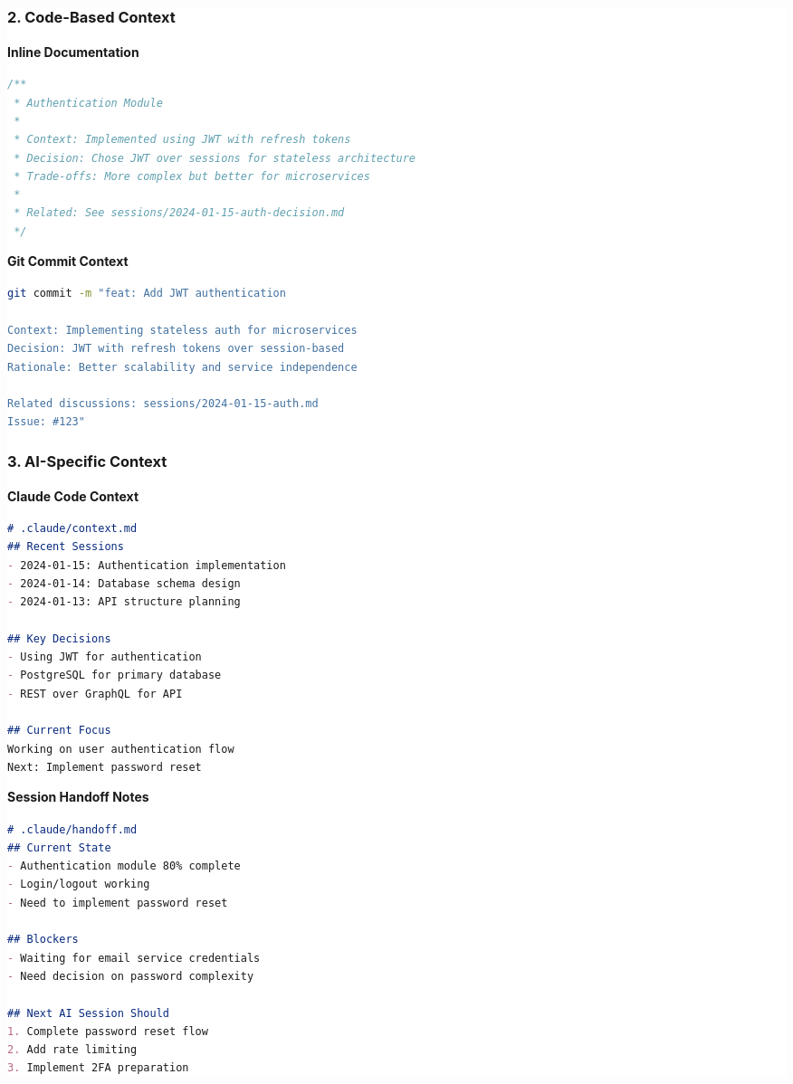 ### 2. Code-Based Context

**Inline Documentation**
```javascript
/**
 * Authentication Module
 * 
 * Context: Implemented using JWT with refresh tokens
 * Decision: Chose JWT over sessions for stateless architecture
 * Trade-offs: More complex but better for microservices
 * 
 * Related: See sessions/2024-01-15-auth-decision.md
 */
```

**Git Commit Context**
```bash
git commit -m "feat: Add JWT authentication

Context: Implementing stateless auth for microservices
Decision: JWT with refresh tokens over session-based
Rationale: Better scalability and service independence

Related discussions: sessions/2024-01-15-auth.md
Issue: #123"
```

### 3. AI-Specific Context

**Claude Code Context**
```markdown
# .claude/context.md
## Recent Sessions
- 2024-01-15: Authentication implementation
- 2024-01-14: Database schema design
- 2024-01-13: API structure planning

## Key Decisions
- Using JWT for authentication
- PostgreSQL for primary database
- REST over GraphQL for API

## Current Focus
Working on user authentication flow
Next: Implement password reset
```

**Session Handoff Notes**
```markdown
# .claude/handoff.md
## Current State
- Authentication module 80% complete
- Login/logout working
- Need to implement password reset

## Blockers
- Waiting for email service credentials
- Need decision on password complexity

## Next AI Session Should
1. Complete password reset flow
2. Add rate limiting
3. Implement 2FA preparation
```
